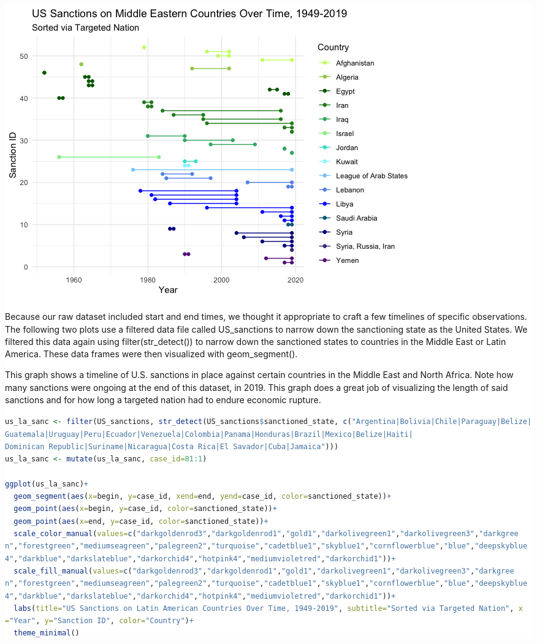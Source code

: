 ![](Project_files/figure-gfm/segment%20us%20sanctions%20on%20middle%20east-1.png)

Because our raw dataset included start and end times, we thought it
appropriate to craft a few timelines of specific observations. The
following two plots use a filtered data file called US_sanctions to
narrow down the sanctioning state as the United States. We filtered this
data again using filter(str_detect()) to narrow down the sanctioned
states to countries in the Middle East or Latin America. These data
frames were then visualized with geom_segment().

This graph shows a timeline of U.S. sanctions in place against certain
countries in the Middle East and North Africa. Note how many sanctions
were ongoing at the end of this dataset, in 2019. This graph does a
great job of visualizing the length of said sanctions and for how long a
targeted nation had to endure economic rupture.

``` r
us_la_sanc <- filter(US_sanctions, str_detect(US_sanctions$sanctioned_state, c("Argentina|Bolivia|Chile|Paraguay|Belize|Guatemala|Uruguay|Peru|Ecuador|Venezuela|Colombia|Panama|Honduras|Brazil|Mexico|Belize|Haiti|
Dominican Republic|Suriname|Nicaragua|Costa Rica|El Savador|Cuba|Jamaica")))
us_la_sanc <- mutate(us_la_sanc, case_id=81:1)

ggplot(us_la_sanc)+
  geom_segment(aes(x=begin, y=case_id, xend=end, yend=case_id, color=sanctioned_state))+
  geom_point(aes(x=begin, y=case_id, color=sanctioned_state))+
  geom_point(aes(x=end, y=case_id, color=sanctioned_state))+
  scale_color_manual(values=c("darkgoldenrod3","darkgoldenrod1","gold1","darkolivegreen1","darkolivegreen3","darkgreen","forestgreen","mediumseagreen","palegreen2","turquoise","cadetblue1","skyblue1","cornflowerblue","blue","deepskyblue4","darkblue","darkslateblue","darkorchid4","hotpink4","mediumvioletred","darkorchid1"))+
  scale_fill_manual(values=c("darkgoldenrod3","darkgoldenrod1","gold1","darkolivegreen1","darkolivegreen3","darkgreen","forestgreen","mediumseagreen","palegreen2","turquoise","cadetblue1","skyblue1","cornflowerblue","blue","deepskyblue4","darkblue","darkslateblue","darkorchid4","hotpink4","mediumvioletred","darkorchid1"))+
  labs(title="US Sanctions on Latin American Countries Over Time, 1949-2019", subtitle="Sorted via Targeted Nation", x="Year", y="Sanction ID", color="Country")+
  theme_minimal()
```
